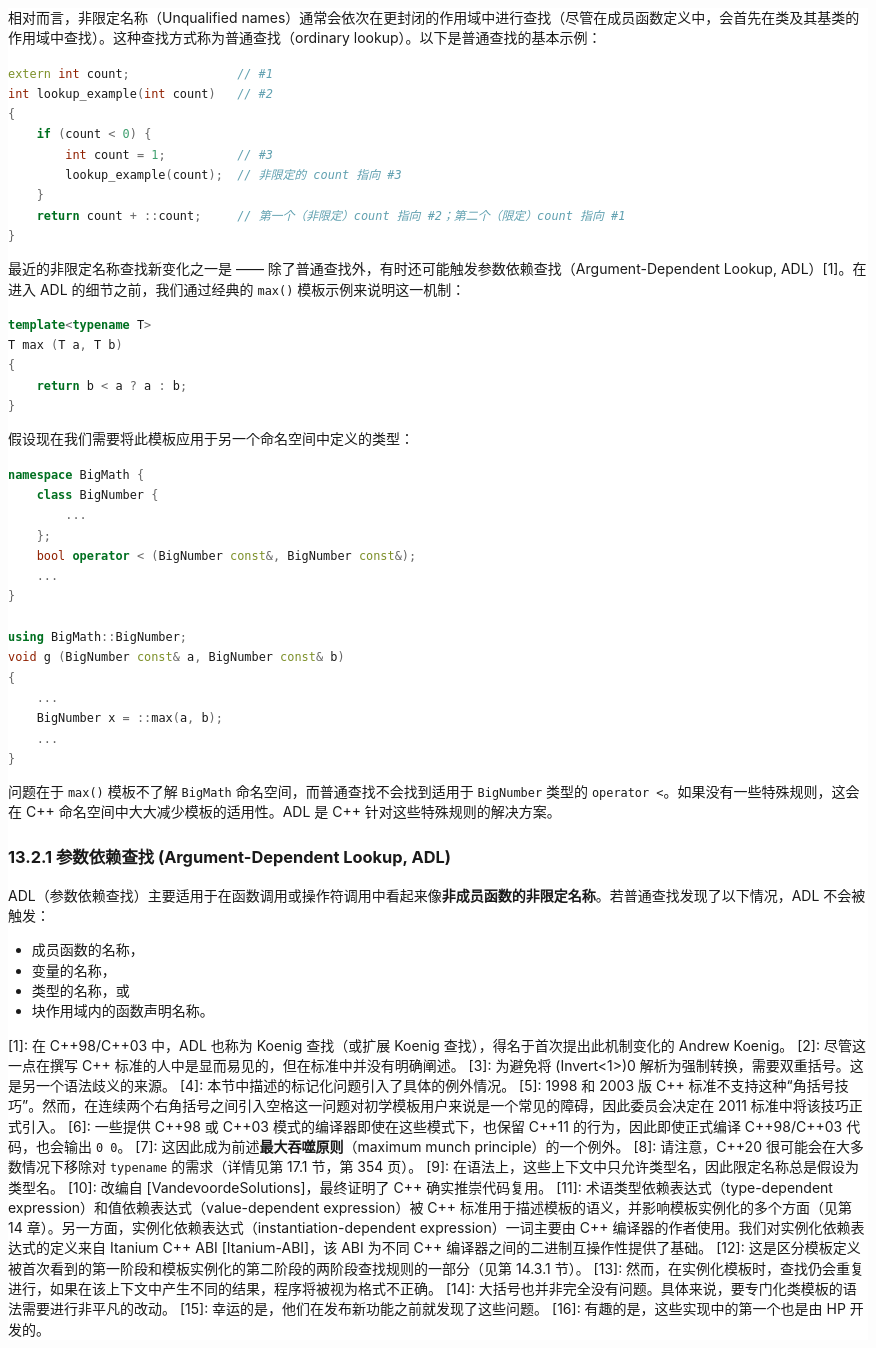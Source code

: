 相对而言，非限定名称（Unqualified names）通常会依次在更封闭的作用域中进行查找（尽管在成员函数定义中，会首先在类及其基类的作用域中查找）。这种查找方式称为普通查找（ordinary lookup）。以下是普通查找的基本示例：

```cpp
extern int count;               // #1
int lookup_example(int count)   // #2
{
    if (count < 0) {
        int count = 1;          // #3
        lookup_example(count);  // 非限定的 count 指向 #3
    }
    return count + ::count;     // 第一个（非限定）count 指向 #2；第二个（限定）count 指向 #1
}
```

最近的非限定名称查找新变化之一是 —— 除了普通查找外，有时还可能触发参数依赖查找（Argument-Dependent Lookup, ADL）[1]。在进入 ADL 的细节之前，我们通过经典的 `max()` 模板示例来说明这一机制：

```cpp
template<typename T>
T max (T a, T b)
{
    return b < a ? a : b;
}
```

假设现在我们需要将此模板应用于另一个命名空间中定义的类型：

```cpp
namespace BigMath {
    class BigNumber {
        ...
    };
    bool operator < (BigNumber const&, BigNumber const&);
    ...
}

using BigMath::BigNumber;
void g (BigNumber const& a, BigNumber const& b)
{
    ...
    BigNumber x = ::max(a, b);
    ...
}
```

问题在于 `max()` 模板不了解 `BigMath` 命名空间，而普通查找不会找到适用于 `BigNumber` 类型的 `operator <`。如果没有一些特殊规则，这会在 C++ 命名空间中大大减少模板的适用性。ADL 是 C++ 针对这些特殊规则的解决方案。

### 13.2.1 参数依赖查找 (Argument-Dependent Lookup, ADL)

ADL（参数依赖查找）主要适用于在函数调用或操作符调用中看起来像**非成员函数的非限定名称**。若普通查找发现了以下情况，ADL 不会被触发：

- 成员函数的名称，
- 变量的名称，
- 类型的名称，或
- 块作用域内的函数声明名称。


[1]: 在 C++98/C++03 中，ADL 也称为 Koenig 查找（或扩展 Koenig 查找），得名于首次提出此机制变化的 Andrew Koenig。
[2]: 尽管这一点在撰写 C++ 标准的人中是显而易见的，但在标准中并没有明确阐述。
[3]: 为避免将 (Invert<1>)0 解析为强制转换，需要双重括号。这是另一个语法歧义的来源。
[4]: 本节中描述的标记化问题引入了具体的例外情况。
[5]: 1998 和 2003 版 C++ 标准不支持这种“角括号技巧”。然而，在连续两个右角括号之间引入空格这一问题对初学模板用户来说是一个常见的障碍，因此委员会决定在 2011 标准中将该技巧正式引入。
[6]: 一些提供 C++98 或 C++03 模式的编译器即使在这些模式下，也保留 C++11 的行为，因此即使正式编译 C++98/C++03 代码，也会输出 `0 0`。
[7]: 这因此成为前述**最大吞噬原则**（maximum munch principle）的一个例外。
[8]: 请注意，C++20 很可能会在大多数情况下移除对 `typename` 的需求（详情见第 17.1 节，第 354 页）。
[9]:  在语法上，这些上下文中只允许类型名，因此限定名称总是假设为类型名。
[10]:  改编自 [VandevoordeSolutions]，最终证明了 C++ 确实推崇代码复用。
[11]: 术语类型依赖表达式（type-dependent expression）和值依赖表达式（value-dependent expression）被 C++ 标准用于描述模板的语义，并影响模板实例化的多个方面（见第 14 章）。另一方面，实例化依赖表达式（instantiation-dependent expression）一词主要由 C++ 编译器的作者使用。我们对实例化依赖表达式的定义来自 Itanium C++ ABI [Itanium-ABI]，该 ABI 为不同 C++ 编译器之间的二进制互操作性提供了基础。
[12]: 这是区分模板定义被首次看到的第一阶段和模板实例化的第二阶段的两阶段查找规则的一部分（见第 14.3.1 节）。
[13]: 然而，在实例化模板时，查找仍会重复进行，如果在该上下文中产生不同的结果，程序将被视为格式不正确。
[14]: 大括号也并非完全没有问题。具体来说，要专门化类模板的语法需要进行非平凡的改动。
[15]: 幸运的是，他们在发布新功能之前就发现了这些问题。
[16]: 有趣的是，这些实现中的第一个也是由 HP 开发的。